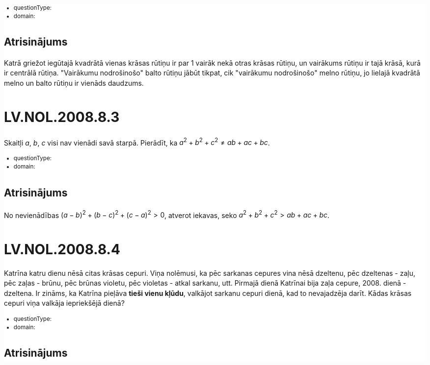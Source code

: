 <small>

* questionType:
* domain:

</small>

## Atrisinājums

Katrā griežot iegūtajā kvadrātā vienas krāsas rūtiņu ir par $1$ vairāk nekā 
otras krāsas rūtiņu, un vairākums rūtiņu ir tajā krāsā, kurā ir centrālā 
rūtiņa. "Vairākumu nodrošinošo" balto rūtiņu jābūt tikpat, cik "vairākumu 
nodrošinošo" melno rūtiņu, jo lielajā kvadrātā melno un balto rūtiņu ir vienāds
daudzums.



# <lo-sample/> LV.NOL.2008.8.3

Skaitļi $a,\ b,\ c$ visi nav vienādi savā starpā. Pierādīt, ka 
$a^{2}+b^{2}+c^{2} \neq ab+ac+bc$.

<small>

* questionType:
* domain:

</small>

## Atrisinājums

No nevienādības $(a-b)^{2}+(b-c)^{2}+(c-a)^{2}>0$, atverot iekavas, seko 
$a^{2}+b^{2}+c^{2}>ab+ac+bc$.



# <lo-sample/> LV.NOL.2008.8.4

Katrīna katru dienu nēsā citas krāsas cepuri. Viņa nolēmusi, ka pēc sarkanas 
cepures vina nēsā dzeltenu, pēc dzeltenas - zaļu, pēc zaļas - brūnu, pēc brūnas
violetu, pēc violetas - atkal sarkanu, utt. Pirmajā dienā Katrīnai bija zaļa 
cepure, $2008.$ dienā - dzeltena. Ir zināms, ka Katrīna pieļāva **tieši vienu 
kļūdu**, valkājot sarkanu cepuri dienā, kad to nevajadzēja darīt. Kādas krāsas 
cepuri viņa valkāja iepriekšējā dienā?

<small>

* questionType:
* domain:

</small>

## Atrisinājums

